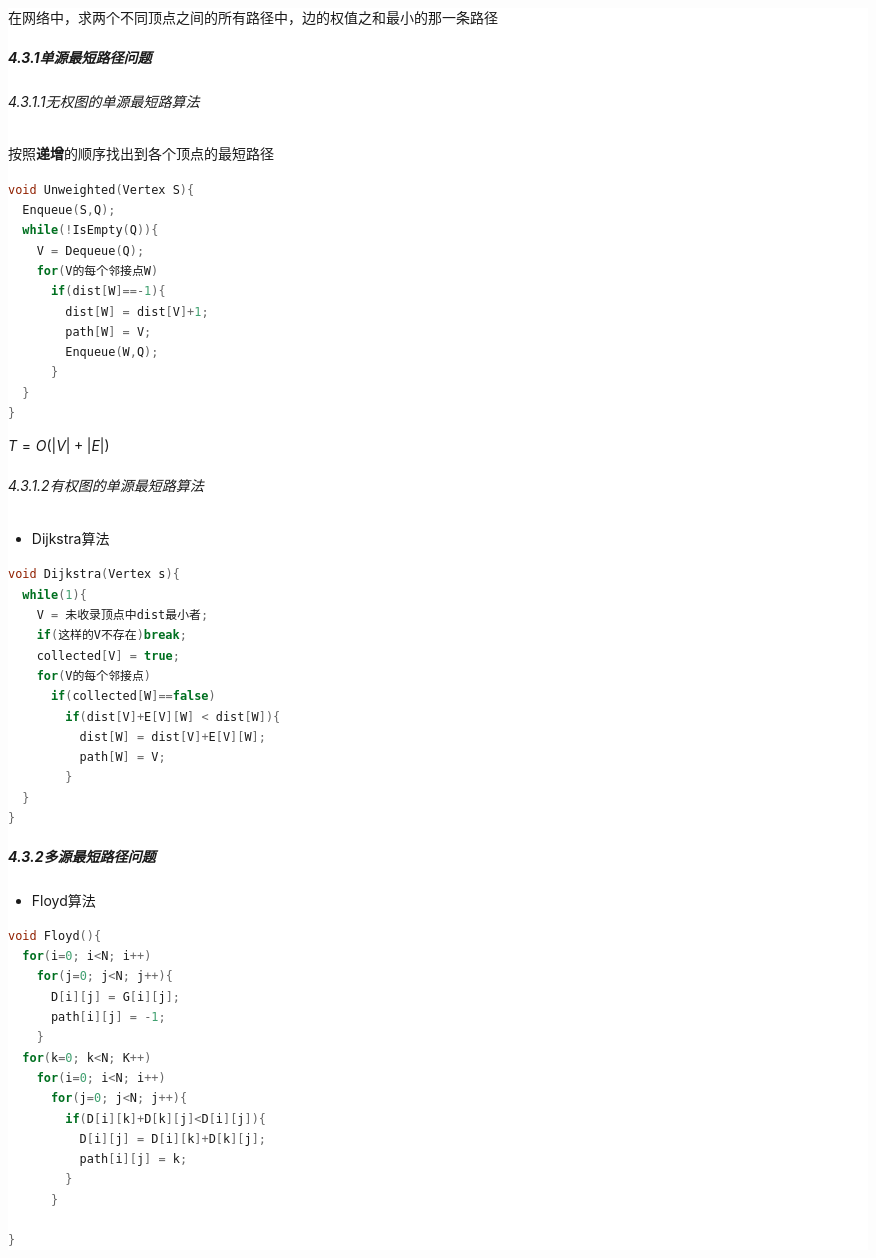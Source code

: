 在网络中，求两个不同顶点之间的所有路径中，边的权值之和最小的那一条路径

##### 4.3.1单源最短路径问题

###### 4.3.1.1无权图的单源最短路算法

按照**递增**的顺序找出到各个顶点的最短路径

```c++
void Unweighted(Vertex S){
  Enqueue(S,Q);
  while(!IsEmpty(Q)){
    V = Dequeue(Q);
    for(V的每个邻接点W)
      if(dist[W]==-1){
        dist[W] = dist[V]+1;
        path[W] = V;
        Enqueue(W,Q);
      }
  }
}
```

$T=O(|V|+|E|)$

###### 4.3.1.2有权图的单源最短路算法

- Dijkstra算法

```c++
void Dijkstra(Vertex s){
  while(1){
    V = 未收录顶点中dist最小者;
    if(这样的V不存在)break;
    collected[V] = true;
    for(V的每个邻接点)
      if(collected[W]==false)
        if(dist[V]+E[V][W] < dist[W]){
          dist[W] = dist[V]+E[V][W];
          path[W] = V;
        }
  }
}
```

##### 4.3.2多源最短路径问题

- Floyd算法

```c++
void Floyd(){
  for(i=0; i<N; i++)
    for(j=0; j<N; j++){
      D[i][j] = G[i][j];
      path[i][j] = -1;
    }
  for(k=0; k<N; K++)
    for(i=0; i<N; i++)
      for(j=0; j<N; j++){
        if(D[i][k]+D[k][j]<D[i][j]){
          D[i][j] = D[i][k]+D[k][j];
          path[i][j] = k;
        }
      }
  
}
```
